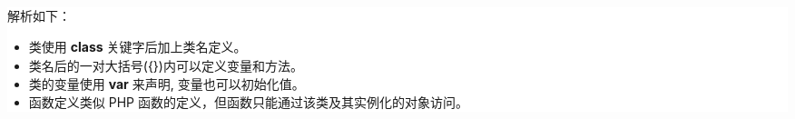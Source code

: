 解析如下：

- 类使用 **class** 关键字后加上类名定义。
- 类名后的一对大括号({})内可以定义变量和方法。
- 类的变量使用 **var** 来声明, 变量也可以初始化值。
- 函数定义类似 PHP 函数的定义，但函数只能通过该类及其实例化的对象访问。
